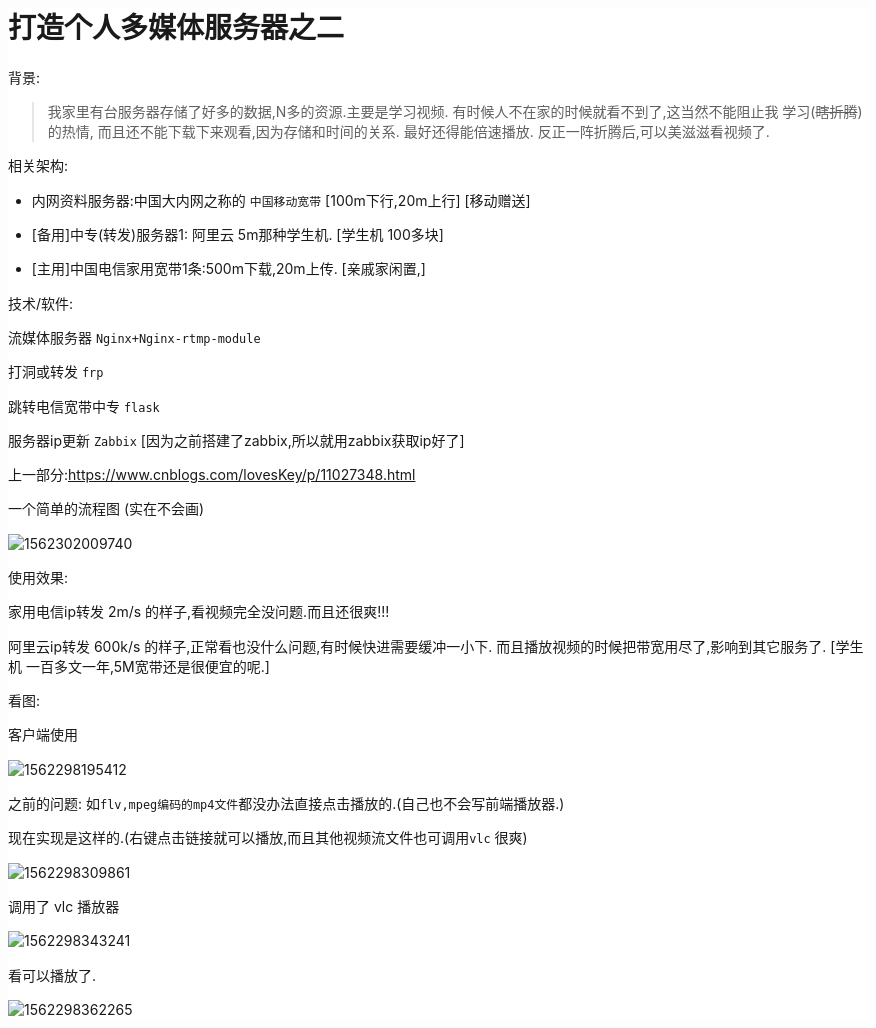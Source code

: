 # 打造个人多媒体服务器之二



背景:

> 我家里有台服务器存储了好多的数据,N多的资源.主要是学习视频. 有时候人不在家的时候就看不到了,这当然不能阻止我 学习(~~瞎折腾~~)的热情, 而且还不能下载下来观看,因为存储和时间的关系. 最好还得能倍速播放. 反正一阵折腾后,可以美滋滋看视频了.

相关架构:

+ 内网资料服务器:中国大内网之称的 `中国移动宽带` [100m下行,20m上行] [移动赠送]

+ [备用]中专(转发)服务器1: 阿里云 5m那种学生机. [学生机 100多块]

+ [主用]中国电信家用宽带1条:500m下载,20m上传. [亲戚家闲置,]

技术/软件:

流媒体服务器 `Nginx+Nginx-rtmp-module `

打洞或转发 `frp`

跳转电信宽带中专 `flask`

服务器ip更新 `Zabbix` [因为之前搭建了zabbix,所以就用zabbix获取ip好了]

上一部分:https://www.cnblogs.com/lovesKey/p/11027348.html

一个简单的流程图 (实在不会画)

![1562302009740](C:\Users\Administrator\AppData\Roaming\Typora\typora-user-images\1562302009740.png)

使用效果:

家用电信ip转发 2m/s 的样子,看视频完全没问题.而且还很爽!!!

阿里云ip转发 600k/s 的样子,正常看也没什么问题,有时候快进需要缓冲一小下. 而且播放视频的时候把带宽用尽了,影响到其它服务了. [学生机 一百多文一年,5M宽带还是很便宜的呢.]



看图:

客户端使用

![1562298195412](C:\Users\Administrator\AppData\Roaming\Typora\typora-user-images\1562298195412.png)

之前的问题: 如`flv,mpeg编码的mp4文件`都没办法直接点击播放的.(自己也不会写前端播放器.)

现在实现是这样的.(右键点击链接就可以播放,而且其他视频流文件也可调用`vlc` 很爽)

![1562298309861](C:\Users\Administrator\AppData\Roaming\Typora\typora-user-images\1562298309861.png)

调用了 vlc 播放器

![1562298343241](C:\Users\Administrator\AppData\Roaming\Typora\typora-user-images\1562298343241.png)

看可以播放了.

![1562298362265](C:\Users\Administrator\AppData\Roaming\Typora\typora-user-images\1562298362265.png)

